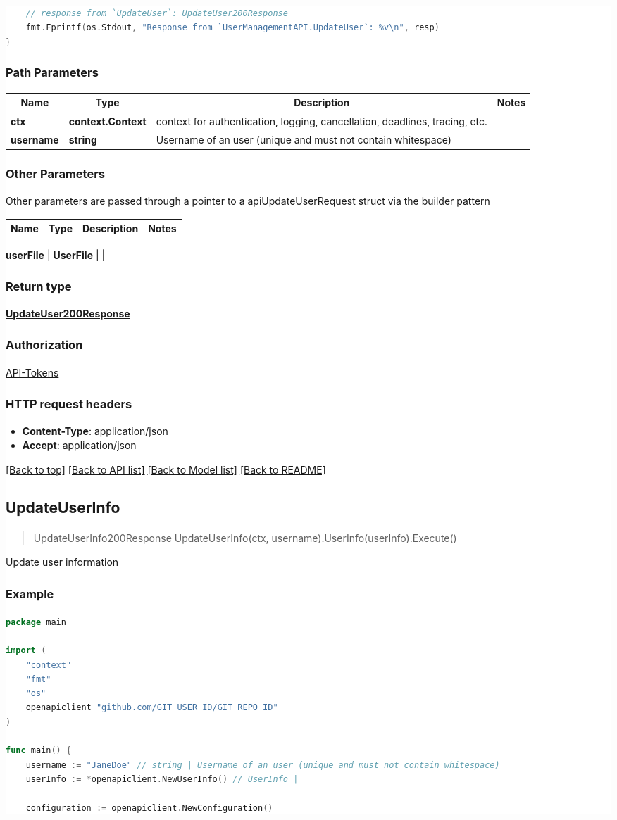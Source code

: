 ```go
	// response from `UpdateUser`: UpdateUser200Response
	fmt.Fprintf(os.Stdout, "Response from `UserManagementAPI.UpdateUser`: %v\n", resp)
}
```

### Path Parameters


Name | Type | Description  | Notes
------------- | ------------- | ------------- | -------------
**ctx** | **context.Context** | context for authentication, logging, cancellation, deadlines, tracing, etc.
**username** | **string** | Username of an user (unique and must not contain whitespace) | 

### Other Parameters

Other parameters are passed through a pointer to a apiUpdateUserRequest struct via the builder pattern


Name | Type | Description  | Notes
------------- | ------------- | ------------- | -------------

 **userFile** | [**UserFile**](UserFile.md) |  | 

### Return type

[**UpdateUser200Response**](UpdateUser200Response.md)

### Authorization

[API-Tokens](../README.md#API-Tokens)

### HTTP request headers

- **Content-Type**: application/json
- **Accept**: application/json

[[Back to top]](#) [[Back to API list]](../README.md#documentation-for-api-endpoints)
[[Back to Model list]](../README.md#documentation-for-models)
[[Back to README]](../README.md)


## UpdateUserInfo

> UpdateUserInfo200Response UpdateUserInfo(ctx, username).UserInfo(userInfo).Execute()

Update user information



### Example

```go
package main

import (
	"context"
	"fmt"
	"os"
	openapiclient "github.com/GIT_USER_ID/GIT_REPO_ID"
)

func main() {
	username := "JaneDoe" // string | Username of an user (unique and must not contain whitespace)
	userInfo := *openapiclient.NewUserInfo() // UserInfo | 

	configuration := openapiclient.NewConfiguration()
```